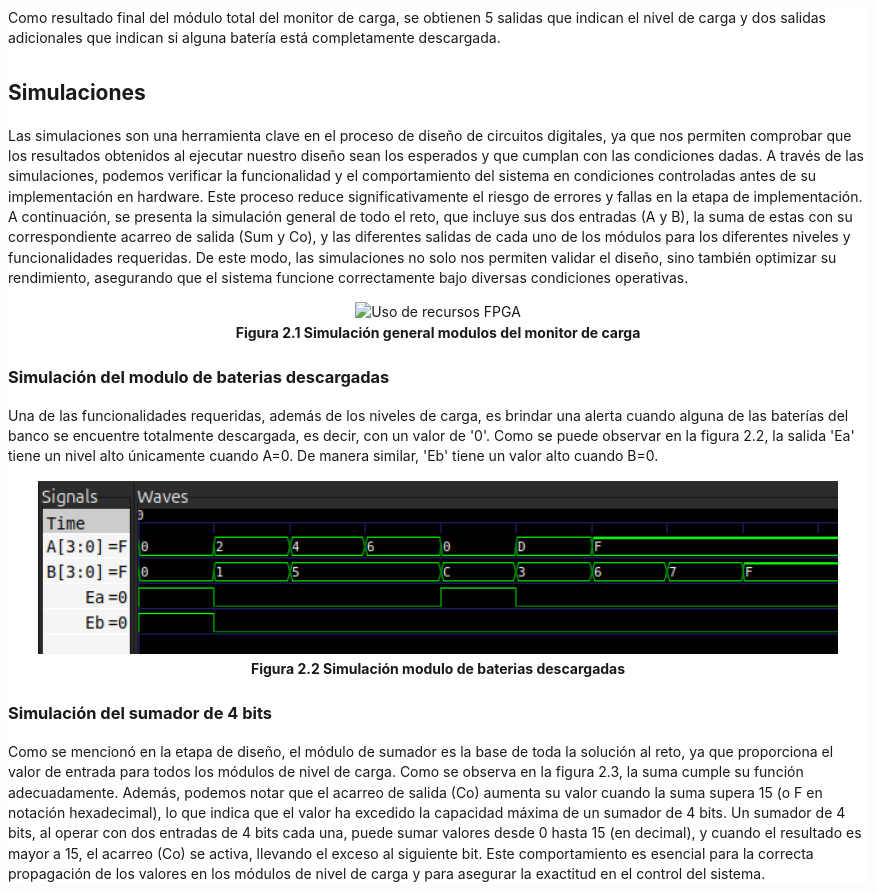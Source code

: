 Como resultado final del módulo total del monitor de carga, se obtienen 5 salidas que indican el nivel de carga y dos salidas adicionales que indican si alguna batería está completamente descargada.

## Simulaciones 


Las simulaciones son una herramienta clave en el proceso de diseño de circuitos digitales, ya que nos permiten comprobar que los resultados obtenidos al ejecutar nuestro diseño sean los esperados y que cumplan con las condiciones dadas. A través de las simulaciones, podemos verificar la funcionalidad y el comportamiento del sistema en condiciones controladas antes de su implementación en hardware. Este proceso reduce significativamente el riesgo de errores y fallas en la etapa de implementación. A continuación, se presenta la simulación general de todo el reto, que incluye sus dos entradas (A y B), la suma de estas con su correspondiente acarreo de salida (Sum y Co), y las diferentes salidas de cada uno de los módulos para los diferentes niveles y funcionalidades requeridas. De este modo, las simulaciones no solo nos permiten validar el diseño, sino también optimizar su rendimiento, asegurando que el sistema funcione correctamente bajo diversas condiciones operativas.

<p align="center">
  <img src="/Lab_02/Images/Simulación general.png" alt="Uso de recursos FPGA" width="800">
  <br>
  <b>Figura 2.1 Simulación general modulos del monitor de carga</b>
</p>

### Simulación del modulo de baterias descargadas

Una de las funcionalidades requeridas, además de los niveles de carga, es brindar una alerta cuando alguna de las baterías del banco se encuentre totalmente descargada, es decir, con un valor de '0'. Como se puede observar en la figura 2.2, la salida 'Ea' tiene un nivel alto únicamente cuando A=0. De manera similar, 'Eb' tiene un valor alto cuando B=0.

<p align="center">
  <img src="/Lab_02/Images/Baterias%20descargadas.png" alt="Baterias descargadas" width="800">
  <br>
  <b>Figura 2.2 Simulación modulo de baterias descargadas</b>
</p>

### Simulación del sumador de 4 bits

Como se mencionó en la etapa de diseño, el módulo de sumador es la base de toda la solución al reto, ya que proporciona el valor de entrada para todos los módulos de nivel de carga. Como se observa en la figura 2.3, la suma cumple su función adecuadamente. Además, podemos notar que el acarreo de salida (Co) aumenta su valor cuando la suma supera 15 (o F en notación hexadecimal), lo que indica que el valor ha excedido la capacidad máxima de un sumador de 4 bits. Un sumador de 4 bits, al operar con dos entradas de 4 bits cada una, puede sumar valores desde 0 hasta 15 (en decimal), y cuando el resultado es mayor a 15, el acarreo (Co) se activa, llevando el exceso al siguiente bit. Este comportamiento es esencial para la correcta propagación de los valores en los módulos de nivel de carga y para asegurar la exactitud en el control del sistema.

